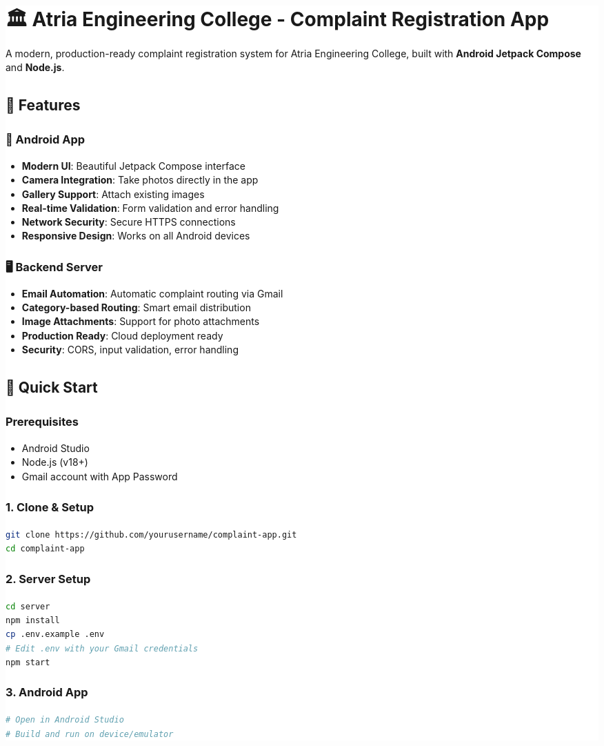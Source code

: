 # 🏛️ Atria Engineering College - Complaint Registration App

A modern, production-ready complaint registration system for Atria Engineering College, built with **Android Jetpack Compose** and **Node.js**.

## 🌟 Features

### 📱 Android App
- **Modern UI**: Beautiful Jetpack Compose interface
- **Camera Integration**: Take photos directly in the app
- **Gallery Support**: Attach existing images
- **Real-time Validation**: Form validation and error handling
- **Network Security**: Secure HTTPS connections
- **Responsive Design**: Works on all Android devices

### 🖥️ Backend Server
- **Email Automation**: Automatic complaint routing via Gmail
- **Category-based Routing**: Smart email distribution
- **Image Attachments**: Support for photo attachments
- **Production Ready**: Cloud deployment ready
- **Security**: CORS, input validation, error handling

## 🚀 Quick Start

### Prerequisites
- Android Studio
- Node.js (v18+)
- Gmail account with App Password

### 1. Clone & Setup
```bash
git clone https://github.com/yourusername/complaint-app.git
cd complaint-app
```

### 2. Server Setup
```bash
cd server
npm install
cp .env.example .env
# Edit .env with your Gmail credentials
npm start
```

### 3. Android App
```bash
# Open in Android Studio
# Build and run on device/emulator
```
